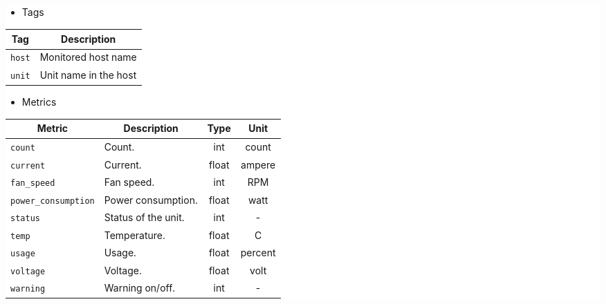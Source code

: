 

- Tags


| Tag | Description |
|  ----  | --------|
|`host`|Monitored host name|
|`unit`|Unit name in the host|

- Metrics


| Metric | Description | Type | Unit |
| ---- |---- | :---:    | :----: |
|`count`|Count.|int|count|
|`current`|Current.|float|ampere|
|`fan_speed`|Fan speed.|int|RPM|
|`power_consumption`|Power consumption.|float|watt|
|`status`|Status of the unit.|int|-|
|`temp`|Temperature.|float|C|
|`usage`|Usage.|float|percent|
|`voltage`|Voltage.|float|volt|
|`warning`|Warning on/off.|int|-|



[1]: https://github.com/ipmitool/ipmitool
